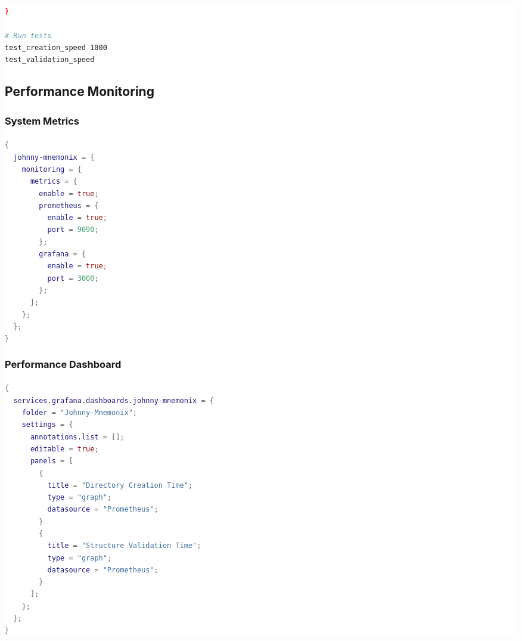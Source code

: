 ```bash
}

# Run tests
test_creation_speed 1000
test_validation_speed
```

## Performance Monitoring

### System Metrics

```nix
{
  johnny-mnemonix = {
    monitoring = {
      metrics = {
        enable = true;
        prometheus = {
          enable = true;
          port = 9090;
        };
        grafana = {
          enable = true;
          port = 3000;
        };
      };
    };
  };
}
```

### Performance Dashboard

```nix
{
  services.grafana.dashboards.johnny-mnemonix = {
    folder = "Johnny-Mnemonix";
    settings = {
      annotations.list = [];
      editable = true;
      panels = [
        {
          title = "Directory Creation Time";
          type = "graph";
          datasource = "Prometheus";
        }
        {
          title = "Structure Validation Time";
          type = "graph";
          datasource = "Prometheus";
        }
      ];
    };
  };
}
```
